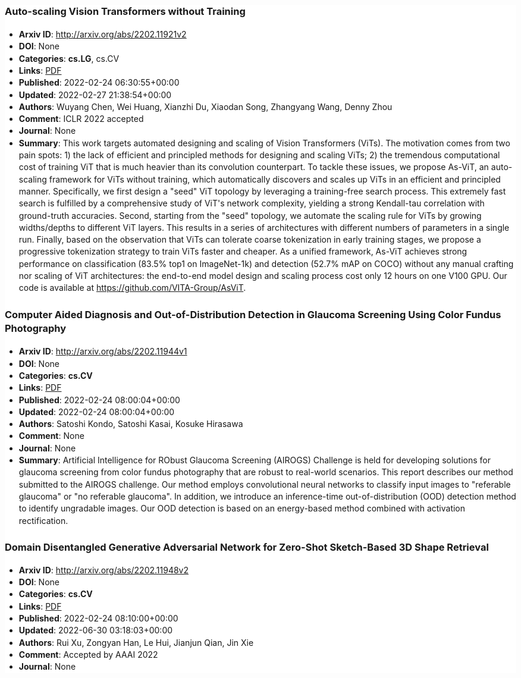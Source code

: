 

### Auto-scaling Vision Transformers without Training
- **Arxiv ID**: http://arxiv.org/abs/2202.11921v2
- **DOI**: None
- **Categories**: **cs.LG**, cs.CV
- **Links**: [PDF](http://arxiv.org/pdf/2202.11921v2)
- **Published**: 2022-02-24 06:30:55+00:00
- **Updated**: 2022-02-27 21:38:54+00:00
- **Authors**: Wuyang Chen, Wei Huang, Xianzhi Du, Xiaodan Song, Zhangyang Wang, Denny Zhou
- **Comment**: ICLR 2022 accepted
- **Journal**: None
- **Summary**: This work targets automated designing and scaling of Vision Transformers (ViTs). The motivation comes from two pain spots: 1) the lack of efficient and principled methods for designing and scaling ViTs; 2) the tremendous computational cost of training ViT that is much heavier than its convolution counterpart. To tackle these issues, we propose As-ViT, an auto-scaling framework for ViTs without training, which automatically discovers and scales up ViTs in an efficient and principled manner. Specifically, we first design a "seed" ViT topology by leveraging a training-free search process. This extremely fast search is fulfilled by a comprehensive study of ViT's network complexity, yielding a strong Kendall-tau correlation with ground-truth accuracies. Second, starting from the "seed" topology, we automate the scaling rule for ViTs by growing widths/depths to different ViT layers. This results in a series of architectures with different numbers of parameters in a single run. Finally, based on the observation that ViTs can tolerate coarse tokenization in early training stages, we propose a progressive tokenization strategy to train ViTs faster and cheaper. As a unified framework, As-ViT achieves strong performance on classification (83.5% top1 on ImageNet-1k) and detection (52.7% mAP on COCO) without any manual crafting nor scaling of ViT architectures: the end-to-end model design and scaling process cost only 12 hours on one V100 GPU. Our code is available at https://github.com/VITA-Group/AsViT.



### Computer Aided Diagnosis and Out-of-Distribution Detection in Glaucoma Screening Using Color Fundus Photography
- **Arxiv ID**: http://arxiv.org/abs/2202.11944v1
- **DOI**: None
- **Categories**: **cs.CV**
- **Links**: [PDF](http://arxiv.org/pdf/2202.11944v1)
- **Published**: 2022-02-24 08:00:04+00:00
- **Updated**: 2022-02-24 08:00:04+00:00
- **Authors**: Satoshi Kondo, Satoshi Kasai, Kosuke Hirasawa
- **Comment**: None
- **Journal**: None
- **Summary**: Artificial Intelligence for RObust Glaucoma Screening (AIROGS) Challenge is held for developing solutions for glaucoma screening from color fundus photography that are robust to real-world scenarios. This report describes our method submitted to the AIROGS challenge. Our method employs convolutional neural networks to classify input images to "referable glaucoma" or "no referable glaucoma". In addition, we introduce an inference-time out-of-distribution (OOD) detection method to identify ungradable images. Our OOD detection is based on an energy-based method combined with activation rectification.



### Domain Disentangled Generative Adversarial Network for Zero-Shot Sketch-Based 3D Shape Retrieval
- **Arxiv ID**: http://arxiv.org/abs/2202.11948v2
- **DOI**: None
- **Categories**: **cs.CV**
- **Links**: [PDF](http://arxiv.org/pdf/2202.11948v2)
- **Published**: 2022-02-24 08:10:00+00:00
- **Updated**: 2022-06-30 03:18:03+00:00
- **Authors**: Rui Xu, Zongyan Han, Le Hui, Jianjun Qian, Jin Xie
- **Comment**: Accepted by AAAI 2022
- **Journal**: None